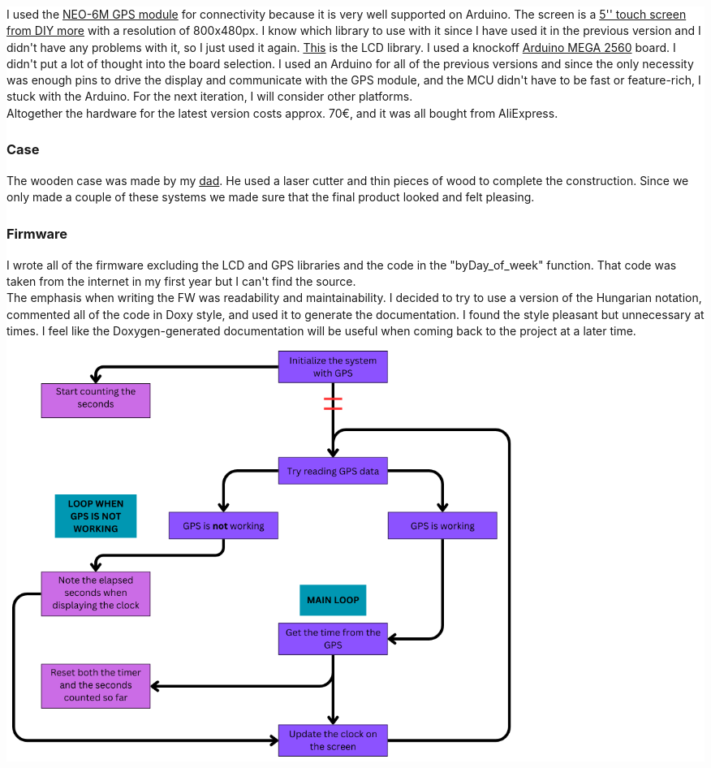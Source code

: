 I used the [NEO-6M GPS module](https://randomnerdtutorials.com/guide-to-neo-6m-gps-module-with-arduino/) for connectivity because it is very well supported on Arduino. The screen is a [5'' touch screen from DIY more](https://www.diymore.cc/products/5-0-800x480-tft-lcd-module-display-touch-panel-ssd1963-for-51-avr-stm32/) with a resolution of 800x480px. I know which library to use with it since I have used it in the previous version and I didn't have any problems with it, so I just used it again. [This](http://rinkydinkelectronics.com/library.php?id=51) is the LCD library. I used a knockoff [Arduino MEGA 2560](https://store.arduino.cc/en-si/products/arduino-mega-2560-rev3?srsltid=AfmBOopCFWO4uVFIkQQ2IXemMtiKCIKrwHhKWaTtJ1ZzTIYdNrtdq98T) board. I didn't put a lot of thought into the board selection. I used an Arduino for all of the previous versions and since the only necessity was enough pins to drive the display and communicate with the GPS module, and the MCU didn't have to be fast or feature-rich, I stuck with the Arduino. For the next iteration, I will consider other platforms.
<br> Altogether the hardware for the latest version costs approx. 70€, and it was all bought from AliExpress.

### Case

The wooden case was made by my [dad](https://www.instagram.com/bybojci/). He used a laser cutter and thin pieces of wood to complete the construction. Since we only made a couple of these systems we made sure that the final product looked and felt pleasing.

### Firmware

I wrote all of the firmware excluding the LCD and GPS libraries and the code in the "byDay_of_week" function. That code was taken from the internet in my first year but I can't find the source.
<br/> The emphasis when writing the FW was readability and maintainability. I decided to try to use a version of the Hungarian notation, commented all of the code in Doxy style, and used it to generate the documentation. I found the style pleasant but unnecessary at times. I feel like the Doxygen-generated documentation will be useful when coming back to the project at a later time.

<img src="md_imgs/fw_flow.png" height=500>